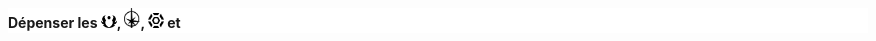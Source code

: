 #### Dépenser les <img src="../images/advantage.png" width="16">, <img src="../images/triomphe.png" width="16">, <img src="../images/threat.png" width="16"> et